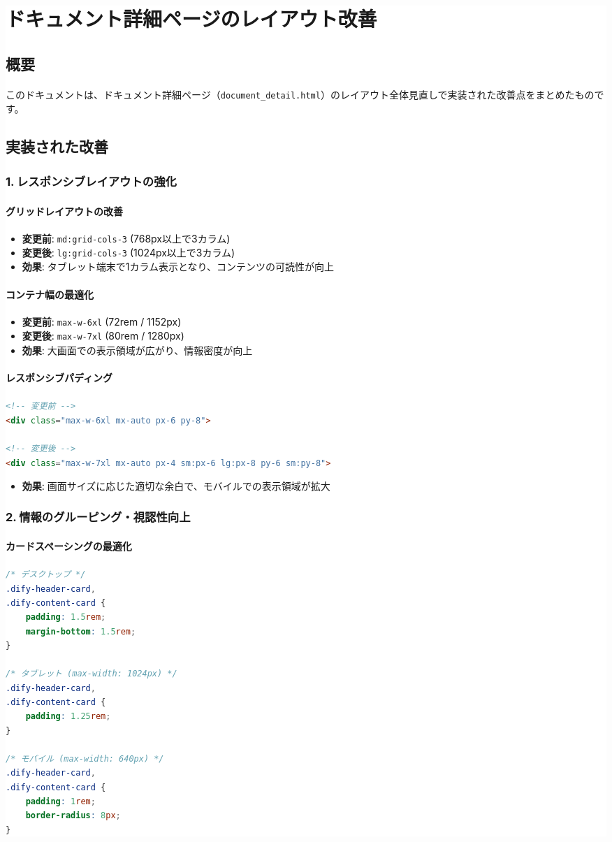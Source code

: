 # ドキュメント詳細ページのレイアウト改善

## 概要
このドキュメントは、ドキュメント詳細ページ（`document_detail.html`）のレイアウト全体見直しで実装された改善点をまとめたものです。

## 実装された改善

### 1. レスポンシブレイアウトの強化

#### グリッドレイアウトの改善
- **変更前**: `md:grid-cols-3` (768px以上で3カラム)
- **変更後**: `lg:grid-cols-3` (1024px以上で3カラム)
- **効果**: タブレット端末で1カラム表示となり、コンテンツの可読性が向上

#### コンテナ幅の最適化
- **変更前**: `max-w-6xl` (72rem / 1152px)
- **変更後**: `max-w-7xl` (80rem / 1280px)
- **効果**: 大画面での表示領域が広がり、情報密度が向上

#### レスポンシブパディング
```html
<!-- 変更前 -->
<div class="max-w-6xl mx-auto px-6 py-8">

<!-- 変更後 -->
<div class="max-w-7xl mx-auto px-4 sm:px-6 lg:px-8 py-6 sm:py-8">
```
- **効果**: 画面サイズに応じた適切な余白で、モバイルでの表示領域が拡大

### 2. 情報のグルーピング・視認性向上

#### カードスペーシングの最適化
```css
/* デスクトップ */
.dify-header-card,
.dify-content-card {
    padding: 1.5rem;
    margin-bottom: 1.5rem;
}

/* タブレット (max-width: 1024px) */
.dify-header-card,
.dify-content-card {
    padding: 1.25rem;
}

/* モバイル (max-width: 640px) */
.dify-header-card,
.dify-content-card {
    padding: 1rem;
    border-radius: 8px;
}
```
